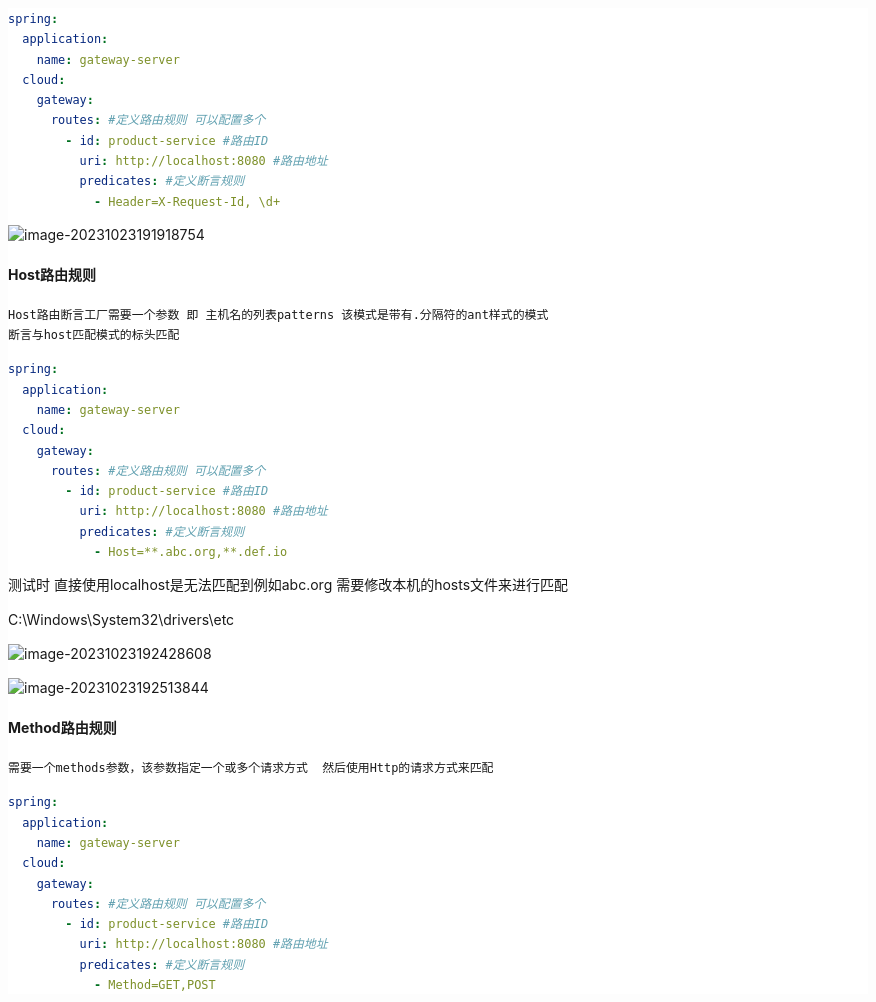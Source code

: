 ```yaml
spring:
  application:
    name: gateway-server
  cloud:
    gateway:
      routes: #定义路由规则 可以配置多个
        - id: product-service #路由ID
          uri: http://localhost:8080 #路由地址
          predicates: #定义断言规则
            - Header=X-Request-Id, \d+
```

![image-20231023191918754](https://cdn.jsdelivr.net/gh/etjava/TyporaPIC/img/202310231919921.png)



#### Host路由规则

```
Host路由断言工厂需要一个参数 即 主机名的列表patterns 该模式是带有.分隔符的ant样式的模式
断言与host匹配模式的标头匹配
```

```yaml
spring:
  application:
    name: gateway-server
  cloud:
    gateway:
      routes: #定义路由规则 可以配置多个
        - id: product-service #路由ID
          uri: http://localhost:8080 #路由地址
          predicates: #定义断言规则
            - Host=**.abc.org,**.def.io
```

测试时 直接使用localhost是无法匹配到例如abc.org  需要修改本机的hosts文件来进行匹配

C:\Windows\System32\drivers\etc

![image-20231023192428608](https://cdn.jsdelivr.net/gh/etjava/TyporaPIC/img/202310231924699.png)

![image-20231023192513844](https://cdn.jsdelivr.net/gh/etjava/TyporaPIC/img/202310231925781.png)

#### Method路由规则

```
需要一个methods参数，该参数指定一个或多个请求方式  然后使用Http的请求方式来匹配
```

```yaml
spring:
  application:
    name: gateway-server
  cloud:
    gateway:
      routes: #定义路由规则 可以配置多个
        - id: product-service #路由ID
          uri: http://localhost:8080 #路由地址
          predicates: #定义断言规则
            - Method=GET,POST
```
